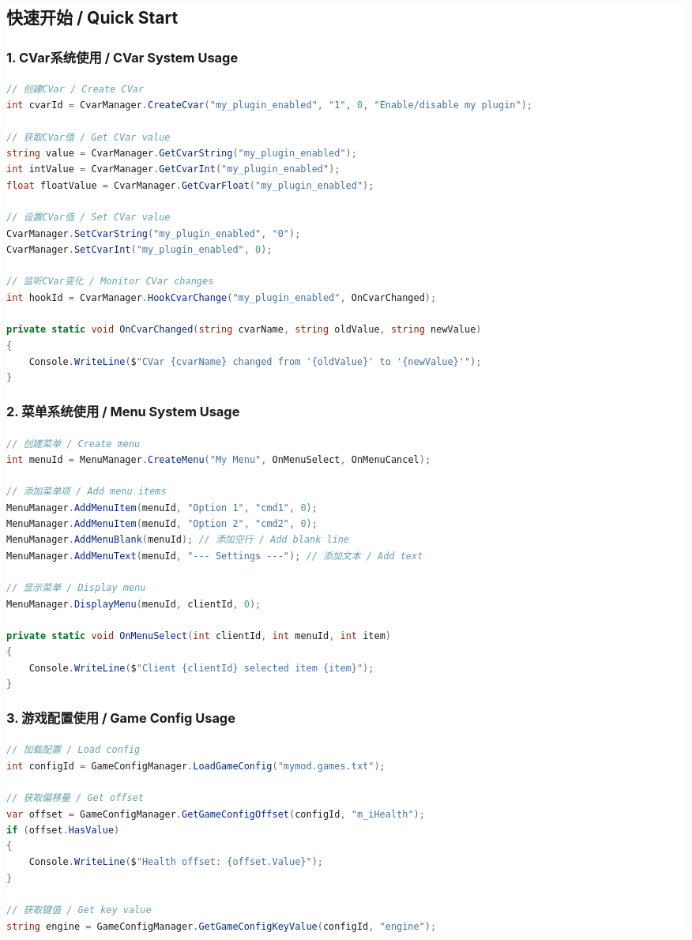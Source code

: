## 快速开始 / Quick Start

### 1. CVar系统使用 / CVar System Usage

```csharp
// 创建CVar / Create CVar
int cvarId = CvarManager.CreateCvar("my_plugin_enabled", "1", 0, "Enable/disable my plugin");

// 获取CVar值 / Get CVar value
string value = CvarManager.GetCvarString("my_plugin_enabled");
int intValue = CvarManager.GetCvarInt("my_plugin_enabled");
float floatValue = CvarManager.GetCvarFloat("my_plugin_enabled");

// 设置CVar值 / Set CVar value
CvarManager.SetCvarString("my_plugin_enabled", "0");
CvarManager.SetCvarInt("my_plugin_enabled", 0);

// 监听CVar变化 / Monitor CVar changes
int hookId = CvarManager.HookCvarChange("my_plugin_enabled", OnCvarChanged);

private static void OnCvarChanged(string cvarName, string oldValue, string newValue)
{
    Console.WriteLine($"CVar {cvarName} changed from '{oldValue}' to '{newValue}'");
}
```

### 2. 菜单系统使用 / Menu System Usage

```csharp
// 创建菜单 / Create menu
int menuId = MenuManager.CreateMenu("My Menu", OnMenuSelect, OnMenuCancel);

// 添加菜单项 / Add menu items
MenuManager.AddMenuItem(menuId, "Option 1", "cmd1", 0);
MenuManager.AddMenuItem(menuId, "Option 2", "cmd2", 0);
MenuManager.AddMenuBlank(menuId); // 添加空行 / Add blank line
MenuManager.AddMenuText(menuId, "--- Settings ---"); // 添加文本 / Add text

// 显示菜单 / Display menu
MenuManager.DisplayMenu(menuId, clientId, 0);

private static void OnMenuSelect(int clientId, int menuId, int item)
{
    Console.WriteLine($"Client {clientId} selected item {item}");
}
```

### 3. 游戏配置使用 / Game Config Usage

```csharp
// 加载配置 / Load config
int configId = GameConfigManager.LoadGameConfig("mymod.games.txt");

// 获取偏移量 / Get offset
var offset = GameConfigManager.GetGameConfigOffset(configId, "m_iHealth");
if (offset.HasValue)
{
    Console.WriteLine($"Health offset: {offset.Value}");
}

// 获取键值 / Get key value
string engine = GameConfigManager.GetGameConfigKeyValue(configId, "engine");
```
